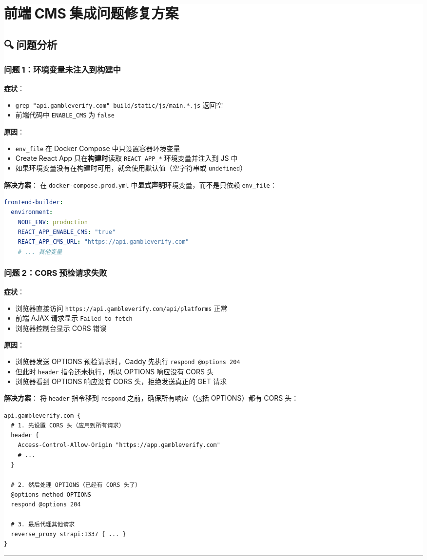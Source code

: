 # 前端 CMS 集成问题修复方案

## 🔍 问题分析

### 问题 1：环境变量未注入到构建中
**症状**：
- `grep "api.gambleverify.com" build/static/js/main.*.js` 返回空
- 前端代码中 `ENABLE_CMS` 为 `false`

**原因**：
- `env_file` 在 Docker Compose 中只设置容器环境变量
- Create React App 只在**构建时**读取 `REACT_APP_*` 环境变量并注入到 JS 中
- 如果环境变量没有在构建时可用，就会使用默认值（空字符串或 `undefined`）

**解决方案**：
在 `docker-compose.prod.yml` 中**显式声明**环境变量，而不是只依赖 `env_file`：

```yaml
frontend-builder:
  environment:
    NODE_ENV: production
    REACT_APP_ENABLE_CMS: "true"
    REACT_APP_CMS_URL: "https://api.gambleverify.com"
    # ... 其他变量
```

### 问题 2：CORS 预检请求失败
**症状**：
- 浏览器直接访问 `https://api.gambleverify.com/api/platforms` 正常
- 前端 AJAX 请求显示 `Failed to fetch`
- 浏览器控制台显示 CORS 错误

**原因**：
- 浏览器发送 OPTIONS 预检请求时，Caddy 先执行 `respond @options 204`
- 但此时 `header` 指令还未执行，所以 OPTIONS 响应没有 CORS 头
- 浏览器看到 OPTIONS 响应没有 CORS 头，拒绝发送真正的 GET 请求

**解决方案**：
将 `header` 指令移到 `respond` 之前，确保所有响应（包括 OPTIONS）都有 CORS 头：

```caddy
api.gambleverify.com {
  # 1. 先设置 CORS 头（应用到所有请求）
  header {
    Access-Control-Allow-Origin "https://app.gambleverify.com"
    # ...
  }
  
  # 2. 然后处理 OPTIONS（已经有 CORS 头了）
  @options method OPTIONS
  respond @options 204
  
  # 3. 最后代理其他请求
  reverse_proxy strapi:1337 { ... }
}
```

---